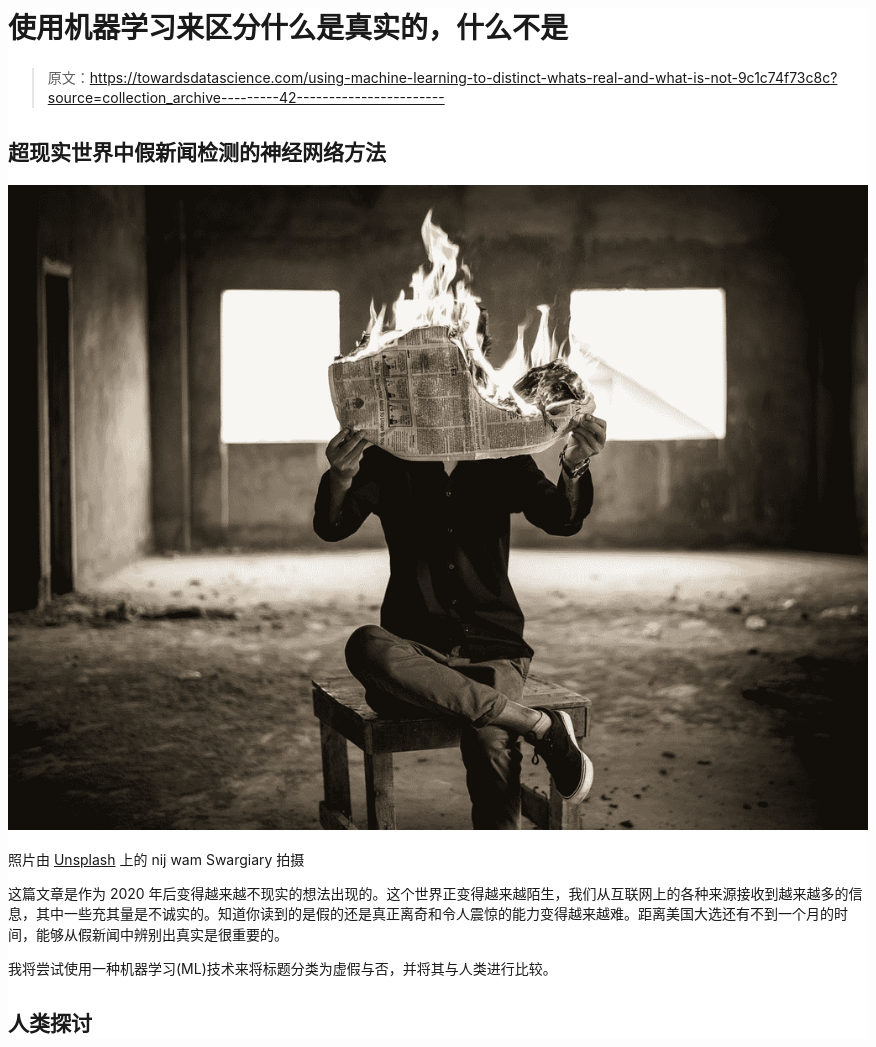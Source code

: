 # 使用机器学习来区分什么是真实的，什么不是

> 原文：<https://towardsdatascience.com/using-machine-learning-to-distinct-whats-real-and-what-is-not-9c1c74f73c8c?source=collection_archive---------42----------------------->

## 超现实世界中假新闻检测的神经网络方法

![](img/ff8fd9b5d550893cb9fae94e128288c1.png)

照片由 [Unsplash](https://unsplash.com?utm_source=medium&utm_medium=referral) 上的 nij wam Swargiary 拍摄

这篇文章是作为 2020 年后变得越来越不现实的想法出现的。这个世界正变得越来越陌生，我们从互联网上的各种来源接收到越来越多的信息，其中一些充其量是不诚实的。知道你读到的是假的还是真正离奇和令人震惊的能力变得越来越难。距离美国大选还有不到一个月的时间，能够从假新闻中辨别出真实是很重要的。

我将尝试使用一种机器学习(ML)技术来将标题分类为虚假与否，并将其与人类进行比较。

## 人类探讨
